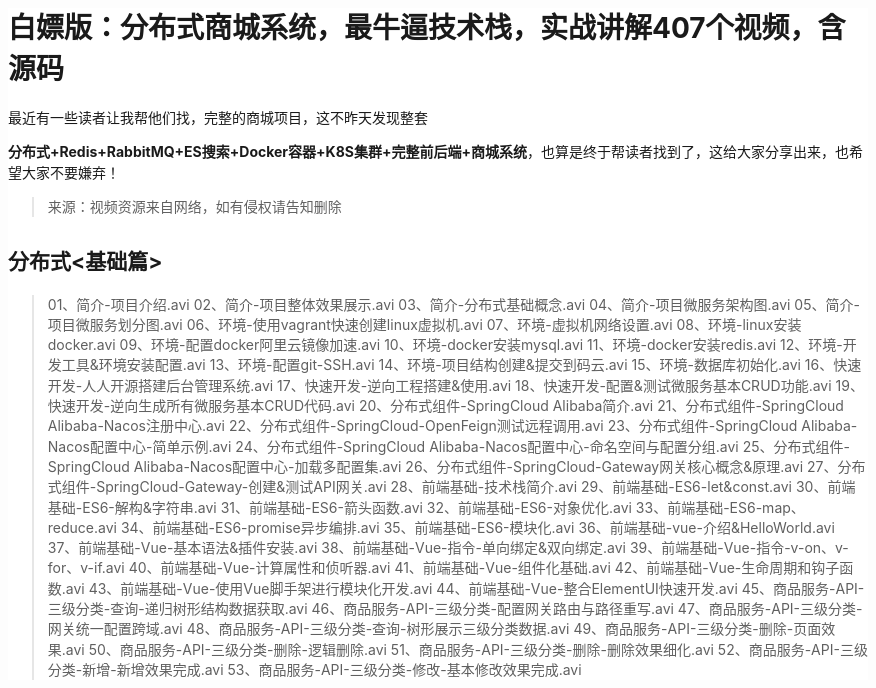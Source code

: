 # 白嫖版：分布式商城系统，最牛逼技术栈，实战讲解407个视频，含源码

 最近有一些读者让我帮他们找，完整的商城项目，这不昨天发现整套

**分布式+Redis+RabbitMQ+ES搜索+Docker容器+K8S集群+完整前后端+商城系统**，也算是终于帮读者找到了，这给大家分享出来，也希望大家不要嫌弃！

> 来源：视频资源来自网络，如有侵权请告知删除

## 分布式<基础篇>

>  01、简介-项目介绍.avi
> 02、简介-项目整体效果展示.avi
> 03、简介-分布式基础概念.avi
> 04、简介-项目微服务架构图.avi
> 05、简介-项目微服务划分图.avi
> 06、环境-使用vagrant快速创建linux虚拟机.avi
> 07、环境-虚拟机网络设置.avi
> 08、环境-linux安装docker.avi
> 09、环境-配置docker阿里云镜像加速.avi
> 10、环境-docker安装mysql.avi
> 11、环境-docker安装redis.avi
> 12、环境-开发工具&环境安装配置.avi
> 13、环境-配置git-SSH.avi
> 14、环境-项目结构创建&提交到码云.avi
> 15、环境-数据库初始化.avi
> 16、快速开发-人人开源搭建后台管理系统.avi
> 17、快速开发-逆向工程搭建&使用.avi
> 18、快速开发-配置&测试微服务基本CRUD功能.avi
> 19、快速开发-逆向生成所有微服务基本CRUD代码.avi
> 20、分布式组件-SpringCloud Alibaba简介.avi
> 21、分布式组件-SpringCloud Alibaba-Nacos注册中心.avi
> 22、分布式组件-SpringCloud-OpenFeign测试远程调用.avi
> 23、分布式组件-SpringCloud Alibaba-Nacos配置中心-简单示例.avi
> 24、分布式组件-SpringCloud Alibaba-Nacos配置中心-命名空间与配置分组.avi
> 25、分布式组件-SpringCloud Alibaba-Nacos配置中心-加载多配置集.avi
> 26、分布式组件-SpringCloud-Gateway网关核心概念&原理.avi
> 27、分布式组件-SpringCloud-Gateway-创建&测试API网关.avi
> 28、前端基础-技术栈简介.avi
> 29、前端基础-ES6-let&const.avi
> 30、前端基础-ES6-解构&字符串.avi
> 31、前端基础-ES6-箭头函数.avi
> 32、前端基础-ES6-对象优化.avi
> 33、前端基础-ES6-map、reduce.avi
> 34、前端基础-ES6-promise异步编排.avi
> 35、前端基础-ES6-模块化.avi
> 36、前端基础-vue-介绍&HelloWorld.avi
> 37、前端基础-Vue-基本语法&插件安装.avi
> 38、前端基础-Vue-指令-单向绑定&双向绑定.avi
> 39、前端基础-Vue-指令-v-on、v-for、v-if.avi
> 40、前端基础-Vue-计算属性和侦听器.avi
> 41、前端基础-Vue-组件化基础.avi
> 42、前端基础-Vue-生命周期和钩子函数.avi
> 43、前端基础-Vue-使用Vue脚手架进行模块化开发.avi
> 44、前端基础-Vue-整合ElementUI快速开发.avi
> 45、商品服务-API-三级分类-查询-递归树形结构数据获取.avi
> 46、商品服务-API-三级分类-配置网关路由与路径重写.avi
> 47、商品服务-API-三级分类-网关统一配置跨域.avi
> 48、商品服务-API-三级分类-查询-树形展示三级分类数据.avi
> 49、商品服务-API-三级分类-删除-页面效果.avi
> 50、商品服务-API-三级分类-删除-逻辑删除.avi
> 51、商品服务-API-三级分类-删除-删除效果细化.avi
> 52、商品服务-API-三级分类-新增-新增效果完成.avi
> 53、商品服务-API-三级分类-修改-基本修改效果完成.avi